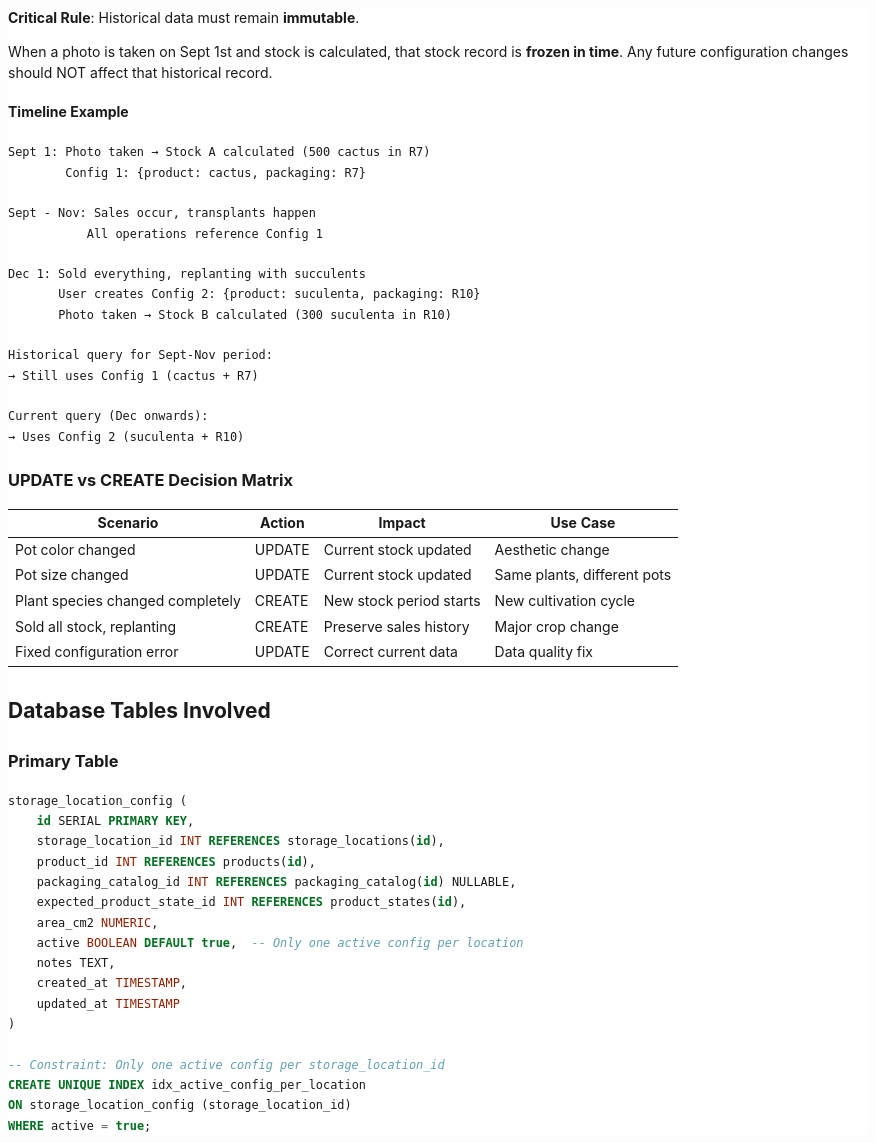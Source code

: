 **Critical Rule**: Historical data must remain **immutable**.

When a photo is taken on Sept 1st and stock is calculated, that stock record is **frozen in time**.
Any future configuration changes should NOT affect that historical record.

#### Timeline Example

```
Sept 1: Photo taken → Stock A calculated (500 cactus in R7)
        Config 1: {product: cactus, packaging: R7}

Sept - Nov: Sales occur, transplants happen
           All operations reference Config 1

Dec 1: Sold everything, replanting with succulents
       User creates Config 2: {product: suculenta, packaging: R10}
       Photo taken → Stock B calculated (300 suculenta in R10)

Historical query for Sept-Nov period:
→ Still uses Config 1 (cactus + R7)

Current query (Dec onwards):
→ Uses Config 2 (suculenta + R10)
```

### UPDATE vs CREATE Decision Matrix

| Scenario                         | Action | Impact                  | Use Case                    |
|----------------------------------|--------|-------------------------|-----------------------------|
| Pot color changed                | UPDATE | Current stock updated   | Aesthetic change            |
| Pot size changed                 | UPDATE | Current stock updated   | Same plants, different pots |
| Plant species changed completely | CREATE | New stock period starts | New cultivation cycle       |
| Sold all stock, replanting       | CREATE | Preserve sales history  | Major crop change           |
| Fixed configuration error        | UPDATE | Correct current data    | Data quality fix            |

## Database Tables Involved

### Primary Table

```sql
storage_location_config (
    id SERIAL PRIMARY KEY,
    storage_location_id INT REFERENCES storage_locations(id),
    product_id INT REFERENCES products(id),
    packaging_catalog_id INT REFERENCES packaging_catalog(id) NULLABLE,
    expected_product_state_id INT REFERENCES product_states(id),
    area_cm2 NUMERIC,
    active BOOLEAN DEFAULT true,  -- Only one active config per location
    notes TEXT,
    created_at TIMESTAMP,
    updated_at TIMESTAMP
)

-- Constraint: Only one active config per storage_location_id
CREATE UNIQUE INDEX idx_active_config_per_location
ON storage_location_config (storage_location_id)
WHERE active = true;
```
